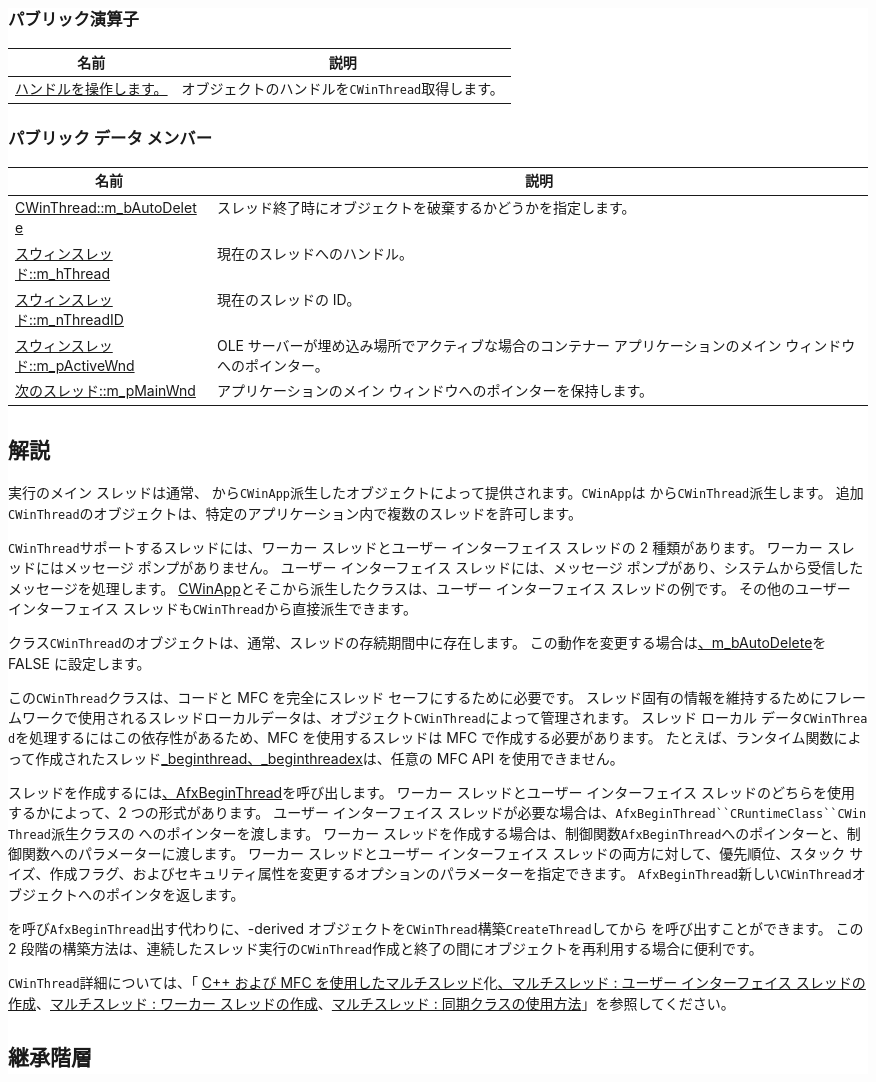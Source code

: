 ### <a name="public-operators"></a>パブリック演算子

|名前|説明|
|----------|-----------------|
|[ハンドルを操作します。](#operator_handle)|オブジェクトのハンドルを`CWinThread`取得します。|

### <a name="public-data-members"></a>パブリック データ メンバー

|名前|説明|
|----------|-----------------|
|[CWinThread::m_bAutoDelete](#m_bautodelete)|スレッド終了時にオブジェクトを破棄するかどうかを指定します。|
|[スウィンスレッド::m_hThread](#m_hthread)|現在のスレッドへのハンドル。|
|[スウィンスレッド::m_nThreadID](#m_nthreadid)|現在のスレッドの ID。|
|[スウィンスレッド::m_pActiveWnd](#m_pactivewnd)|OLE サーバーが埋め込み場所でアクティブな場合のコンテナー アプリケーションのメイン ウィンドウへのポインター。|
|[次のスレッド::m_pMainWnd](#m_pmainwnd)|アプリケーションのメイン ウィンドウへのポインターを保持します。|

## <a name="remarks"></a>解説

実行のメイン スレッドは通常、 から`CWinApp`派生したオブジェクトによって提供されます。`CWinApp`は から`CWinThread`派生します。 追加`CWinThread`のオブジェクトは、特定のアプリケーション内で複数のスレッドを許可します。

`CWinThread`サポートするスレッドには、ワーカー スレッドとユーザー インターフェイス スレッドの 2 種類があります。 ワーカー スレッドにはメッセージ ポンプがありません。 ユーザー インターフェイス スレッドには、メッセージ ポンプがあり、システムから受信したメッセージを処理します。 [CWinApp](../../mfc/reference/cwinapp-class.md)とそこから派生したクラスは、ユーザー インターフェイス スレッドの例です。 その他のユーザー インターフェイス スレッドも`CWinThread`から直接派生できます。

クラス`CWinThread`のオブジェクトは、通常、スレッドの存続期間中に存在します。 この動作を変更する場合は[、m_bAutoDelete](#m_bautodelete)を FALSE に設定します。

この`CWinThread`クラスは、コードと MFC を完全にスレッド セーフにするために必要です。 スレッド固有の情報を維持するためにフレームワークで使用されるスレッドローカルデータは、オブジェクト`CWinThread`によって管理されます。 スレッド ローカル データ`CWinThread`を処理するにはこの依存性があるため、MFC を使用するスレッドは MFC で作成する必要があります。 たとえば、ランタイム関数によって作成されたスレッド[_beginthread、_beginthreadex](../../c-runtime-library/reference/beginthread-beginthreadex.md)は、任意の MFC API を使用できません。

スレッドを作成するには[、AfxBeginThread](application-information-and-management.md#afxbeginthread)を呼び出します。 ワーカー スレッドとユーザー インターフェイス スレッドのどちらを使用するかによって、2 つの形式があります。 ユーザー インターフェイス スレッドが必要な場合は、`AfxBeginThread``CRuntimeClass``CWinThread`派生クラスの へのポインターを渡します。 ワーカー スレッドを作成する場合は、制御関数`AfxBeginThread`へのポインターと、制御関数へのパラメーターに渡します。 ワーカー スレッドとユーザー インターフェイス スレッドの両方に対して、優先順位、スタック サイズ、作成フラグ、およびセキュリティ属性を変更するオプションのパラメーターを指定できます。 `AfxBeginThread`新しい`CWinThread`オブジェクトへのポインタを返します。

を呼び`AfxBeginThread`出す代わりに、-derived オブジェクトを`CWinThread`構築`CreateThread`してから を呼び出すことができます。 この 2 段階の構築方法は、連続したスレッド実行の`CWinThread`作成と終了の間にオブジェクトを再利用する場合に便利です。

`CWinThread`詳細については、「 [C++ および MFC を使用したマルチスレッド](../../parallel/multithreading-with-cpp-and-mfc.md)化[、マルチスレッド : ユーザー インターフェイス スレッドの作成](../../parallel/multithreading-creating-user-interface-threads.md)、[マルチスレッド : ワーカー スレッドの作成](../../parallel/multithreading-creating-worker-threads.md)、[マルチスレッド : 同期クラスの使用方法](../../parallel/multithreading-how-to-use-the-synchronization-classes.md)」を参照してください。

## <a name="inheritance-hierarchy"></a>継承階層
